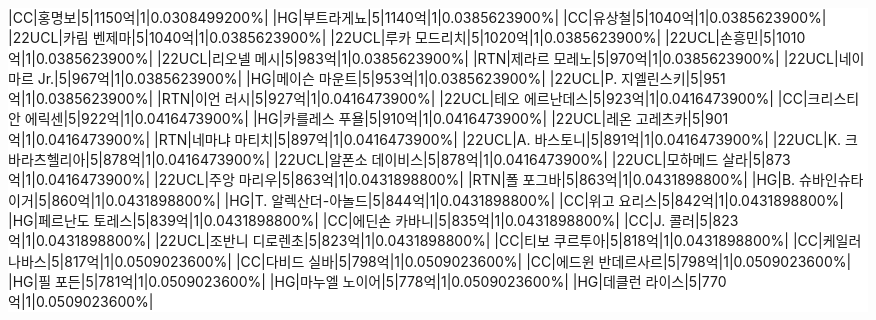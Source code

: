 |CC|홍명보|5|1150억|1|0.0308499200%|
|HG|부트라게뇨|5|1140억|1|0.0385623900%|
|CC|유상철|5|1040억|1|0.0385623900%|
|22UCL|카림 벤제마|5|1040억|1|0.0385623900%|
|22UCL|루카 모드리치|5|1020억|1|0.0385623900%|
|22UCL|손흥민|5|1010억|1|0.0385623900%|
|22UCL|리오넬 메시|5|983억|1|0.0385623900%|
|RTN|제라르 모레노|5|970억|1|0.0385623900%|
|22UCL|네이마르 Jr.|5|967억|1|0.0385623900%|
|HG|메이슨 마운트|5|953억|1|0.0385623900%|
|22UCL|P. 지엘린스키|5|951억|1|0.0385623900%|
|RTN|이언 러시|5|927억|1|0.0416473900%|
|22UCL|테오 에르난데스|5|923억|1|0.0416473900%|
|CC|크리스티안 에릭센|5|922억|1|0.0416473900%|
|HG|카를레스 푸욜|5|910억|1|0.0416473900%|
|22UCL|레온 고레츠카|5|901억|1|0.0416473900%|
|RTN|네마냐 마티치|5|897억|1|0.0416473900%|
|22UCL|A. 바스토니|5|891억|1|0.0416473900%|
|22UCL|K. 크바라츠헬리아|5|878억|1|0.0416473900%|
|22UCL|알폰소 데이비스|5|878억|1|0.0416473900%|
|22UCL|모하메드 살라|5|873억|1|0.0416473900%|
|22UCL|주앙 마리우|5|863억|1|0.0431898800%|
|RTN|폴 포그바|5|863억|1|0.0431898800%|
|HG|B. 슈바인슈타이거|5|860억|1|0.0431898800%|
|HG|T. 알렉산더-아놀드|5|844억|1|0.0431898800%|
|CC|위고 요리스|5|842억|1|0.0431898800%|
|HG|페르난도 토레스|5|839억|1|0.0431898800%|
|CC|에딘손 카바니|5|835억|1|0.0431898800%|
|CC|J. 콜러|5|823억|1|0.0431898800%|
|22UCL|조반니 디로렌초|5|823억|1|0.0431898800%|
|CC|티보 쿠르투아|5|818억|1|0.0431898800%|
|CC|케일러 나바스|5|817억|1|0.0509023600%|
|CC|다비드 실바|5|798억|1|0.0509023600%|
|CC|에드윈 반데르사르|5|798억|1|0.0509023600%|
|HG|필 포든|5|781억|1|0.0509023600%|
|HG|마누엘 노이어|5|778억|1|0.0509023600%|
|HG|데클런 라이스|5|770억|1|0.0509023600%|